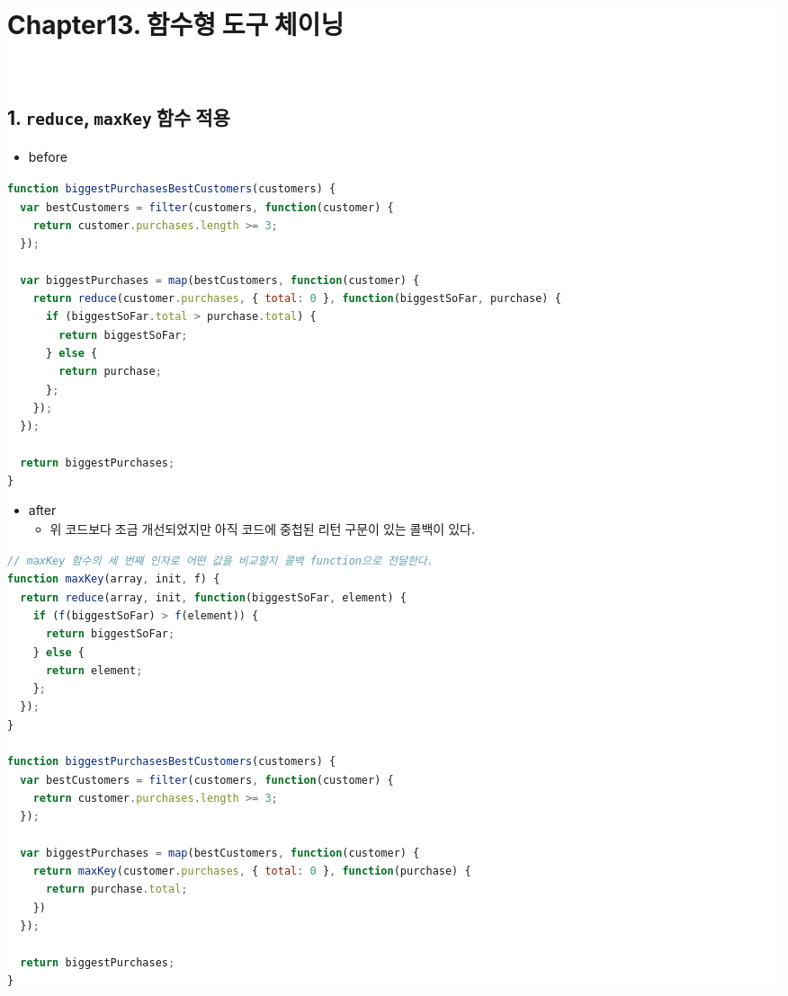 # Chapter13. 함수형 도구 체이닝

<br>

## 1. `reduce`, `maxKey` 함수 적용

- before

```javascript
function biggestPurchasesBestCustomers(customers) {
  var bestCustomers = filter(customers, function(customer) {
    return customer.purchases.length >= 3;
  });
    
  var biggestPurchases = map(bestCustomers, function(customer) {
    return reduce(customer.purchases, { total: 0 }, function(biggestSoFar, purchase) {
      if (biggestSoFar.total > purchase.total) {
        return biggestSoFar;
      } else {
        return purchase;
      };
    });
  });
    
  return biggestPurchases;
}
```

- after
  - 위 코드보다 조금 개선되었지만 아직 코드에 중첩된 리턴 구문이 있는 콜백이 있다.

```javascript
// maxKey 함수의 세 번째 인자로 어떤 값을 비교할지 콜백 function으로 전달한다.
function maxKey(array, init, f) {
  return reduce(array, init, function(biggestSoFar, element) {
    if (f(biggestSoFar) > f(element)) {
      return biggestSoFar;
    } else {
      return element;
    };
  });
}

function biggestPurchasesBestCustomers(customers) {
  var bestCustomers = filter(customers, function(customer) {
    return customer.purchases.length >= 3;
  });
    
  var biggestPurchases = map(bestCustomers, function(customer) {
    return maxKey(customer.purchases, { total: 0 }, function(purchase) {
      return purchase.total;
    })
  });
    
  return biggestPurchases;
}
```
